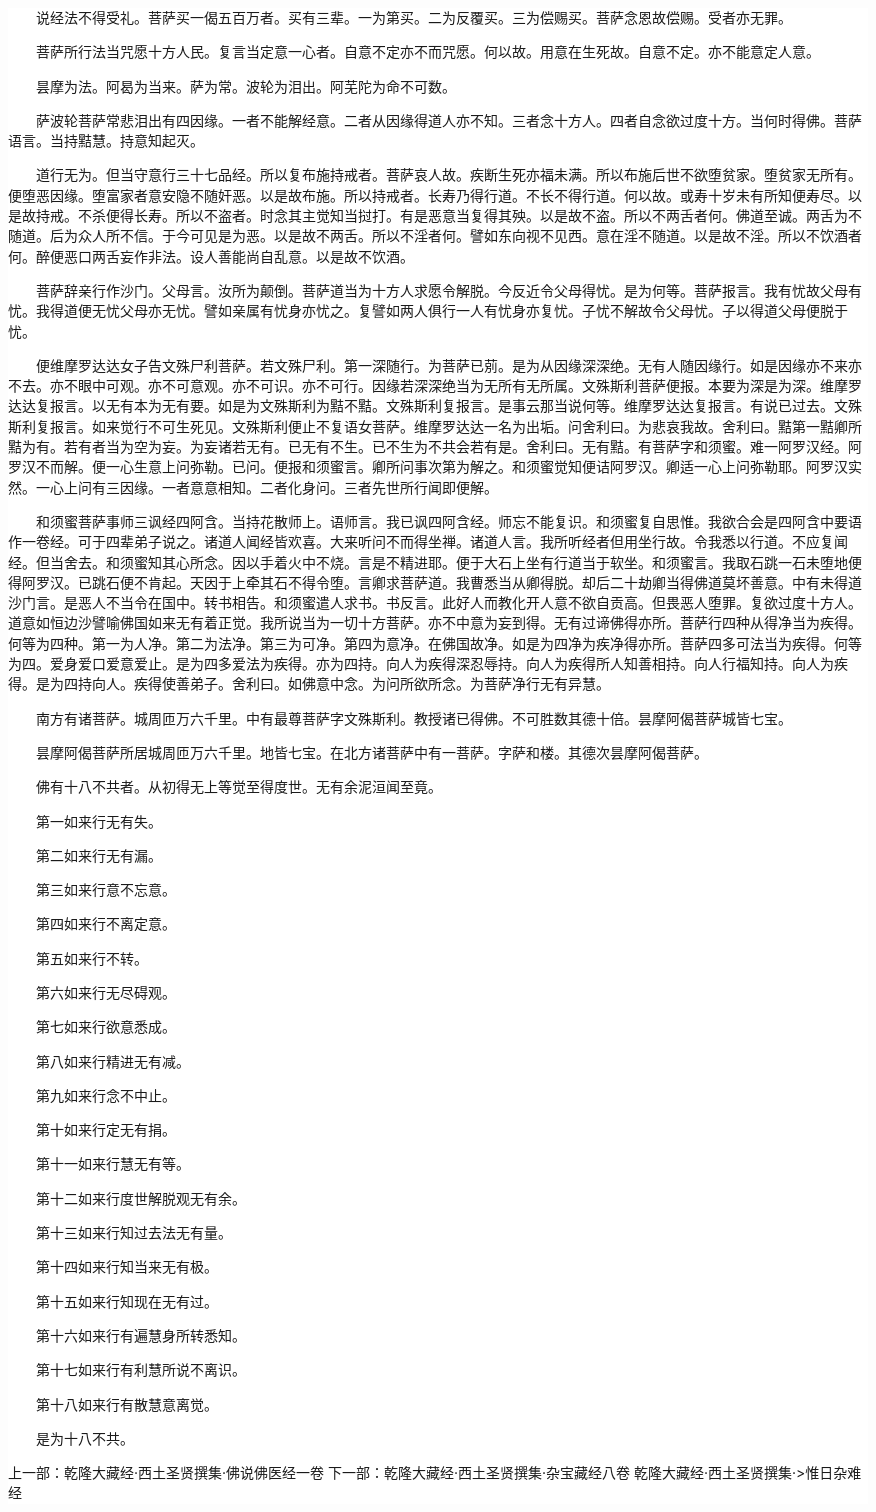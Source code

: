 　　说经法不得受礼。菩萨买一偈五百万者。买有三辈。一为第买。二为反覆买。三为偿赐买。菩萨念恩故偿赐。受者亦无罪。

　　菩萨所行法当咒愿十方人民。复言当定意一心者。自意不定亦不而咒愿。何以故。用意在生死故。自意不定。亦不能意定人意。

　　昙摩为法。阿曷为当来。萨为常。波轮为泪出。阿芜陀为命不可数。

　　萨波轮菩萨常悲泪出有四因缘。一者不能解经意。二者从因缘得道人亦不知。三者念十方人。四者自念欲过度十方。当何时得佛。菩萨语言。当持黠慧。持意知起灭。

　　道行无为。但当守意行三十七品经。所以复布施持戒者。菩萨哀人故。疾断生死亦福未满。所以布施后世不欲堕贫家。堕贫家无所有。便堕恶因缘。堕富家者意安隐不随奸恶。以是故布施。所以持戒者。长寿乃得行道。不长不得行道。何以故。或寿十岁未有所知便寿尽。以是故持戒。不杀便得长寿。所以不盗者。时念其主觉知当挝打。有是恶意当复得其殃。以是故不盗。所以不两舌者何。佛道至诚。两舌为不随道。后为众人所不信。于今可见是为恶。以是故不两舌。所以不淫者何。譬如东向视不见西。意在淫不随道。以是故不淫。所以不饮酒者何。醉便恶口两舌妄作非法。设人善能尚自乱意。以是故不饮酒。

　　菩萨辞亲行作沙门。父母言。汝所为颠倒。菩萨道当为十方人求愿令解脱。今反近令父母得忧。是为何等。菩萨报言。我有忧故父母有忧。我得道便无忧父母亦无忧。譬如亲属有忧身亦忧之。复譬如两人俱行一人有忧身亦复忧。子忧不解故令父母忧。子以得道父母便脱于忧。

　　便维摩罗达达女子告文殊尸利菩萨。若文殊尸利。第一深随行。为菩萨已莂。是为从因缘深深绝。无有人随因缘行。如是因缘亦不来亦不去。亦不眼中可观。亦不可意观。亦不可识。亦不可行。因缘若深深绝当为无所有无所属。文殊斯利菩萨便报。本要为深是为深。维摩罗达达复报言。以无有本为无有要。如是为文殊斯利为黠不黠。文殊斯利复报言。是事云那当说何等。维摩罗达达复报言。有说已过去。文殊斯利复报言。如来觉行不可生死见。文殊斯利便止不复语女菩萨。维摩罗达达一名为出垢。问舍利曰。为悲哀我故。舍利曰。黠第一黠卿所黠为有。若有者当为空为妄。为妄诸若无有。已无有不生。已不生为不共会若有是。舍利曰。无有黠。有菩萨字和须蜜。难一阿罗汉经。阿罗汉不而解。便一心生意上问弥勒。已问。便报和须蜜言。卿所问事次第为解之。和须蜜觉知便诘阿罗汉。卿适一心上问弥勒耶。阿罗汉实然。一心上问有三因缘。一者意意相知。二者化身问。三者先世所行闻即便解。

　　和须蜜菩萨事师三讽经四阿含。当持花散师上。语师言。我已讽四阿含经。师忘不能复识。和须蜜复自思惟。我欲合会是四阿含中要语作一卷经。可于四辈弟子说之。诸道人闻经皆欢喜。大来听问不而得坐禅。诸道人言。我所听经者但用坐行故。令我悉以行道。不应复闻经。但当舍去。和须蜜知其心所念。因以手着火中不烧。言是不精进耶。便于大石上坐有行道当于软坐。和须蜜言。我取石跳一石未堕地便得阿罗汉。已跳石便不肯起。天因于上牵其石不得令堕。言卿求菩萨道。我曹悉当从卿得脱。却后二十劫卿当得佛道莫坏善意。中有未得道沙门言。是恶人不当令在国中。转书相告。和须蜜遣人求书。书反言。此好人而教化开人意不欲自贡高。但畏恶人堕罪。复欲过度十方人。道意如恒边沙譬喻佛国如来无有着正觉。我所说当为一切十方菩萨。亦不中意为妄到得。无有过谛佛得亦所。菩萨行四种从得净当为疾得。何等为四种。第一为人净。第二为法净。第三为可净。第四为意净。在佛国故净。如是为四净为疾净得亦所。菩萨四多可法当为疾得。何等为四。爱身爱口爱意爱止。是为四多爱法为疾得。亦为四持。向人为疾得深忍辱持。向人为疾得所人知善相持。向人行福知持。向人为疾得。是为四持向人。疾得使善弟子。舍利曰。如佛意中念。为问所欲所念。为菩萨净行无有异慧。

　　南方有诸菩萨。城周匝万六千里。中有最尊菩萨字文殊斯利。教授诸已得佛。不可胜数其德十倍。昙摩阿偈菩萨城皆七宝。

　　昙摩阿偈菩萨所居城周匝万六千里。地皆七宝。在北方诸菩萨中有一菩萨。字萨和楼。其德次昙摩阿偈菩萨。

　　佛有十八不共者。从初得无上等觉至得度世。无有余泥洹闻至竟。

　　第一如来行无有失。

　　第二如来行无有漏。

　　第三如来行意不忘意。

　　第四如来行不离定意。

　　第五如来行不转。

　　第六如来行无尽碍观。

　　第七如来行欲意悉成。

　　第八如来行精进无有减。

　　第九如来行念不中止。

　　第十如来行定无有捐。

　　第十一如来行慧无有等。

　　第十二如来行度世解脱观无有余。

　　第十三如来行知过去法无有量。

　　第十四如来行知当来无有极。

　　第十五如来行知现在无有过。

　　第十六如来行有遍慧身所转悉知。

　　第十七如来行有利慧所说不离识。

　　第十八如来行有散慧意离觉。

　　是为十八不共。

上一部：乾隆大藏经·西土圣贤撰集·佛说佛医经一卷
下一部：乾隆大藏经·西土圣贤撰集·杂宝藏经八卷
乾隆大藏经·西土圣贤撰集·>惟日杂难经